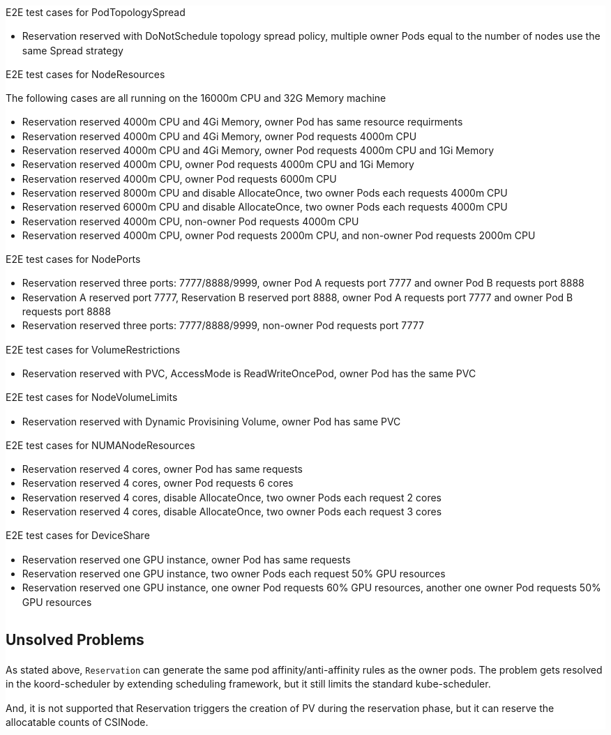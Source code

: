 E2E test cases for PodTopologySpread

- Reservation reserved with DoNotSchedule topology spread policy, multiple owner Pods equal to the number of nodes use the same Spread strategy

E2E test cases for NodeResources

The following cases are all running on the 16000m CPU and 32G Memory machine

- Reservation reserved 4000m CPU and 4Gi Memory, owner Pod has same resource requirments
- Reservation reserved 4000m CPU and 4Gi Memory, owner Pod requests 4000m CPU
- Reservation reserved 4000m CPU and 4Gi Memory, owner Pod requests 4000m CPU and 1Gi Memory
- Reservation reserved 4000m CPU, owner Pod requests 4000m CPU and 1Gi Memory
- Reservation reserved 4000m CPU, owner Pod requests 6000m CPU
- Reservation reserved 8000m CPU and disable AllocateOnce, two owner Pods each requests 4000m CPU
- Reservation reserved 6000m CPU and disable AllocateOnce, two owner Pods each requests 4000m CPU
- Reservation reserved 4000m CPU, non-owner Pod requests 4000m CPU
- Reservation reserved 4000m CPU, owner Pod requests 2000m CPU, and non-owner Pod requests 2000m CPU

E2E test cases for NodePorts

- Reservation reserved three ports: 7777/8888/9999, owner Pod A requests port 7777 and owner Pod B requests port 8888
- Reservation A reserved port 7777, Reservation B reserved port 8888, owner Pod A requests port 7777 and owner Pod B requests port 8888
- Reservation reserved three ports: 7777/8888/9999, non-owner Pod requests port 7777

E2E test cases for VolumeRestrictions

- Reservation reserved with PVC, AccessMode is ReadWriteOncePod, owner Pod has the same PVC

E2E test cases for NodeVolumeLimits

- Reservation reserved with Dynamic Provisining Volume, owner Pod has same PVC

E2E test cases for NUMANodeResources

- Reservation reserved 4 cores, owner Pod has same requests
- Reservation reserved 4 cores, owner Pod requests 6 cores
- Reservation reserved 4 cores, disable AllocateOnce, two owner Pods each request 2 cores
- Reservation reserved 4 cores, disable AllocateOnce, two owner Pods each request 3 cores

E2E test cases for DeviceShare

- Reservation reserved one GPU instance, owner Pod has same requests
- Reservation reserved one GPU instance, two owner Pods each request 50% GPU resources
- Reservation reserved one GPU instance, one owner Pod requests 60% GPU resources, another one owner Pod requests 50% GPU resources

## Unsolved Problems

As stated above, `Reservation` can generate the same pod affinity/anti-affinity rules as the owner pods. The problem gets resolved in the koord-scheduler by extending scheduling framework, but it still limits the standard kube-scheduler.

And, it is not supported that Reservation triggers the creation of PV during the reservation phase, but it can reserve the allocatable counts of CSINode.
